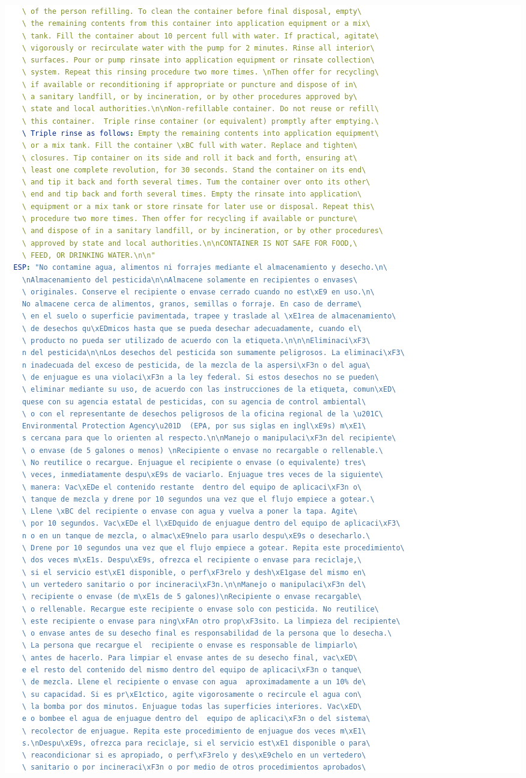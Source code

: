 ```yaml
    \ of the person refilling. To clean the container before final disposal, empty\
    \ the remaining contents from this container into application equipment or a mix\
    \ tank. Fill the container about 10 percent full with water. If practical, agitate\
    \ vigorously or recirculate water with the pump for 2 minutes. Rinse all interior\
    \ surfaces. Pour or pump rinsate into application equipment or rinsate collection\
    \ system. Repeat this rinsing procedure two more times. \nThen offer for recycling\
    \ if available or reconditioning if appropriate or puncture and dispose of in\
    \ a sanitary landfill, or by incineration, or by other procedures approved by\
    \ state and local authorities.\n\nNon-refillable container. Do not reuse or refill\
    \ this container.  Triple rinse container (or equivalent) promptly after emptying.\
    \ Triple rinse as follows: Empty the remaining contents into application equipment\
    \ or a mix tank. Fill the container \xBC full with water. Replace and tighten\
    \ closures. Tip container on its side and roll it back and forth, ensuring at\
    \ least one complete revolution, for 30 seconds. Stand the container on its end\
    \ and tip it back and forth several times. Tum the container over onto its other\
    \ end and tip back and forth several times. Empty the rinsate into application\
    \ equipment or a mix tank or store rinsate for later use or disposal. Repeat this\
    \ procedure two more times. Then offer for recycling if available or puncture\
    \ and dispose of in a sanitary landfill, or by incineration, or by other procedures\
    \ approved by state and local authorities.\n\nCONTAINER IS NOT SAFE FOR FOOD,\
    \ FEED, OR DRINKING WATER.\n\n"
  ESP: "No contamine agua, alimentos ni forrajes mediante el almacenamiento y desecho.\n\
    \nAlmacenamiento del pesticida\n\nAlmacene solamente en recipientes o envases\
    \ originales. Conserve el recipiente o envase cerrado cuando no est\xE9 en uso.\n\
    No almacene cerca de alimentos, granos, semillas o forraje. En caso de derrame\
    \ en el suelo o superficie pavimentada, trapee y traslade al \xE1rea de almacenamiento\
    \ de desechos qu\xEDmicos hasta que se pueda desechar adecuadamente, cuando el\
    \ producto no pueda ser utilizado de acuerdo con la etiqueta.\n\n\nEliminaci\xF3\
    n del pesticida\n\nLos desechos del pesticida son sumamente peligrosos. La eliminaci\xF3\
    n inadecuada del exceso de pesticida, de la mezcla de la aspersi\xF3n o del agua\
    \ de enjuague es una violaci\xF3n a la ley federal. Si estos desechos no se pueden\
    \ eliminar mediante su uso, de acuerdo con las instrucciones de la etiqueta, comun\xED\
    quese con su agencia estatal de pesticidas, con su agencia de control ambiental\
    \ o con el representante de desechos peligrosos de la oficina regional de la \u201C\
    Environmental Protection Agency\u201D  (EPA, por sus siglas en ingl\xE9s) m\xE1\
    s cercana para que lo orienten al respecto.\n\nManejo o manipulaci\xF3n del recipiente\
    \ o envase (de 5 galones o menos) \nRecipiente o envase no recargable o rellenable.\
    \ No reutilice o recargue. Enjuague el recipiente o envase (o equivalente) tres\
    \ veces, inmediatamente despu\xE9s de vaciarlo. Enjuague tres veces de la siguiente\
    \ manera: Vac\xEDe el contenido restante  dentro del equipo de aplicaci\xF3n o\
    \ tanque de mezcla y drene por 10 segundos una vez que el flujo empiece a gotear.\
    \ Llene \xBC del recipiente o envase con agua y vuelva a poner la tapa. Agite\
    \ por 10 segundos. Vac\xEDe el l\xEDquido de enjuague dentro del equipo de aplicaci\xF3\
    n o en un tanque de mezcla, o almac\xE9nelo para usarlo despu\xE9s o desecharlo.\
    \ Drene por 10 segundos una vez que el flujo empiece a gotear. Repita este procedimiento\
    \ dos veces m\xE1s. Despu\xE9s, ofrezca el recipiente o envase para reciclaje,\
    \ si el servicio est\xE1 disponible, o perf\xF3relo y desh\xE1gase del mismo en\
    \ un vertedero sanitario o por incineraci\xF3n.\n\nManejo o manipulaci\xF3n del\
    \ recipiente o envase (de m\xE1s de 5 galones)\nRecipiente o envase recargable\
    \ o rellenable. Recargue este recipiente o envase solo con pesticida. No reutilice\
    \ este recipiente o envase para ning\xFAn otro prop\xF3sito. La limpieza del recipiente\
    \ o envase antes de su desecho final es responsabilidad de la persona que lo desecha.\
    \ La persona que recargue el  recipiente o envase es responsable de limpiarlo\
    \ antes de hacerlo. Para limpiar el envase antes de su desecho final, vac\xED\
    e el resto del contenido del mismo dentro del equipo de aplicaci\xF3n o tanque\
    \ de mezcla. Llene el recipiente o envase con agua  aproximadamente a un 10% de\
    \ su capacidad. Si es pr\xE1ctico, agite vigorosamente o recircule el agua con\
    \ la bomba por dos minutos. Enjuague todas las superficies interiores. Vac\xED\
    e o bombee el agua de enjuague dentro del  equipo de aplicaci\xF3n o del sistema\
    \ recolector de enjuague. Repita este procedimiento de enjuague dos veces m\xE1\
    s.\nDespu\xE9s, ofrezca para reciclaje, si el servicio est\xE1 disponible o para\
    \ reacondicionar si es apropiado, o perf\xF3relo y des\xE9chelo en un vertedero\
    \ sanitario o por incineraci\xF3n o por medio de otros procedimientos aprobados\
```